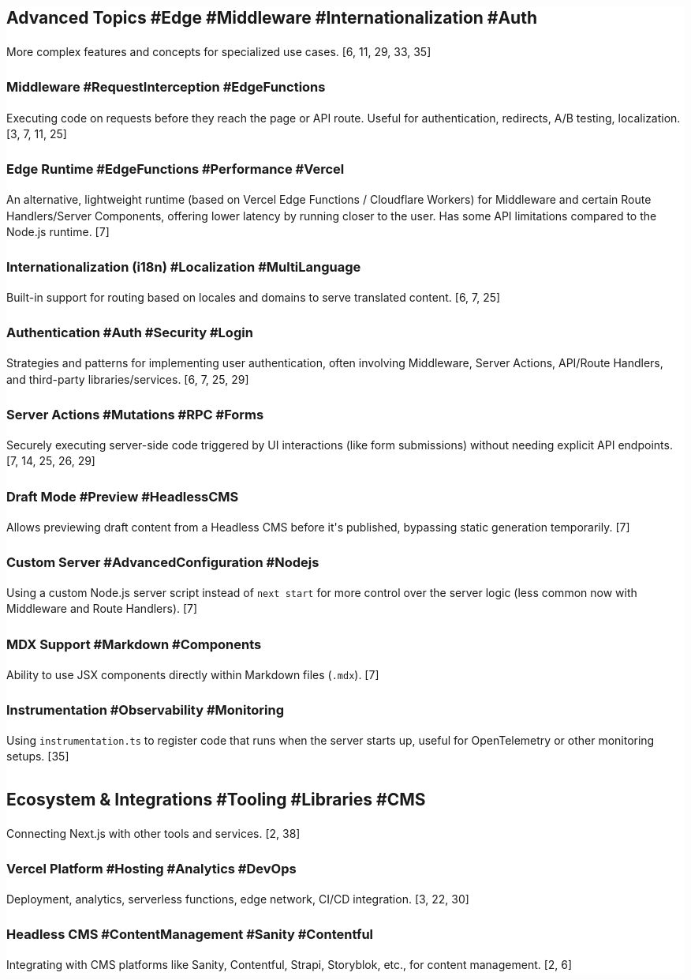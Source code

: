 ## Advanced Topics #Edge #Middleware #Internationalization #Auth
More complex features and concepts for specialized use cases. [6, 11, 29, 33, 35]

### Middleware #RequestInterception #EdgeFunctions
Executing code on requests before they reach the page or API route. Useful for authentication, redirects, A/B testing, localization. [3, 7, 11, 25]

### Edge Runtime #EdgeFunctions #Performance #Vercel
An alternative, lightweight runtime (based on Vercel Edge Functions / Cloudflare Workers) for Middleware and certain Route Handlers/Server Components, offering lower latency by running closer to the user. Has some API limitations compared to the Node.js runtime. [7]

### Internationalization (i18n) #Localization #MultiLanguage
Built-in support for routing based on locales and domains to serve translated content. [6, 7, 25]

### Authentication #Auth #Security #Login
Strategies and patterns for implementing user authentication, often involving Middleware, Server Actions, API/Route Handlers, and third-party libraries/services. [6, 7, 25, 29]

### Server Actions #Mutations #RPC #Forms
Securely executing server-side code triggered by UI interactions (like form submissions) without needing explicit API endpoints. [7, 14, 25, 26, 29]

### Draft Mode #Preview #HeadlessCMS
Allows previewing draft content from a Headless CMS before it's published, bypassing static generation temporarily. [7]

### Custom Server #AdvancedConfiguration #Nodejs
Using a custom Node.js server script instead of `next start` for more control over the server logic (less common now with Middleware and Route Handlers). [7]

### MDX Support #Markdown #Components
Ability to use JSX components directly within Markdown files (`.mdx`). [7]

### Instrumentation #Observability #Monitoring
Using `instrumentation.ts` to register code that runs when the server starts up, useful for OpenTelemetry or other monitoring setups. [35]

## Ecosystem & Integrations #Tooling #Libraries #CMS
Connecting Next.js with other tools and services. [2, 38]

### Vercel Platform #Hosting #Analytics #DevOps
Deployment, analytics, serverless functions, edge network, CI/CD integration. [3, 22, 30]

### Headless CMS #ContentManagement #Sanity #Contentful
Integrating with CMS platforms like Sanity, Contentful, Strapi, Storyblok, etc., for content management. [2, 6]
